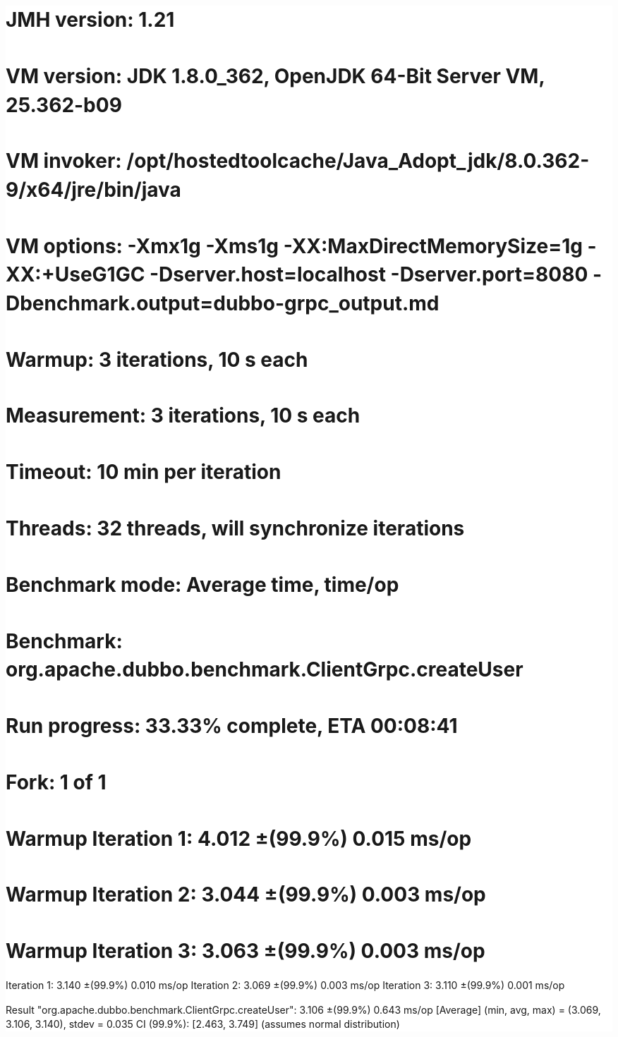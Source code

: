 
# JMH version: 1.21
# VM version: JDK 1.8.0_362, OpenJDK 64-Bit Server VM, 25.362-b09
# VM invoker: /opt/hostedtoolcache/Java_Adopt_jdk/8.0.362-9/x64/jre/bin/java
# VM options: -Xmx1g -Xms1g -XX:MaxDirectMemorySize=1g -XX:+UseG1GC -Dserver.host=localhost -Dserver.port=8080 -Dbenchmark.output=dubbo-grpc_output.md
# Warmup: 3 iterations, 10 s each
# Measurement: 3 iterations, 10 s each
# Timeout: 10 min per iteration
# Threads: 32 threads, will synchronize iterations
# Benchmark mode: Average time, time/op
# Benchmark: org.apache.dubbo.benchmark.ClientGrpc.createUser

# Run progress: 33.33% complete, ETA 00:08:41
# Fork: 1 of 1
# Warmup Iteration   1: 4.012 ±(99.9%) 0.015 ms/op
# Warmup Iteration   2: 3.044 ±(99.9%) 0.003 ms/op
# Warmup Iteration   3: 3.063 ±(99.9%) 0.003 ms/op
Iteration   1: 3.140 ±(99.9%) 0.010 ms/op
Iteration   2: 3.069 ±(99.9%) 0.003 ms/op
Iteration   3: 3.110 ±(99.9%) 0.001 ms/op


Result "org.apache.dubbo.benchmark.ClientGrpc.createUser":
  3.106 ±(99.9%) 0.643 ms/op [Average]
  (min, avg, max) = (3.069, 3.106, 3.140), stdev = 0.035
  CI (99.9%): [2.463, 3.749] (assumes normal distribution)
